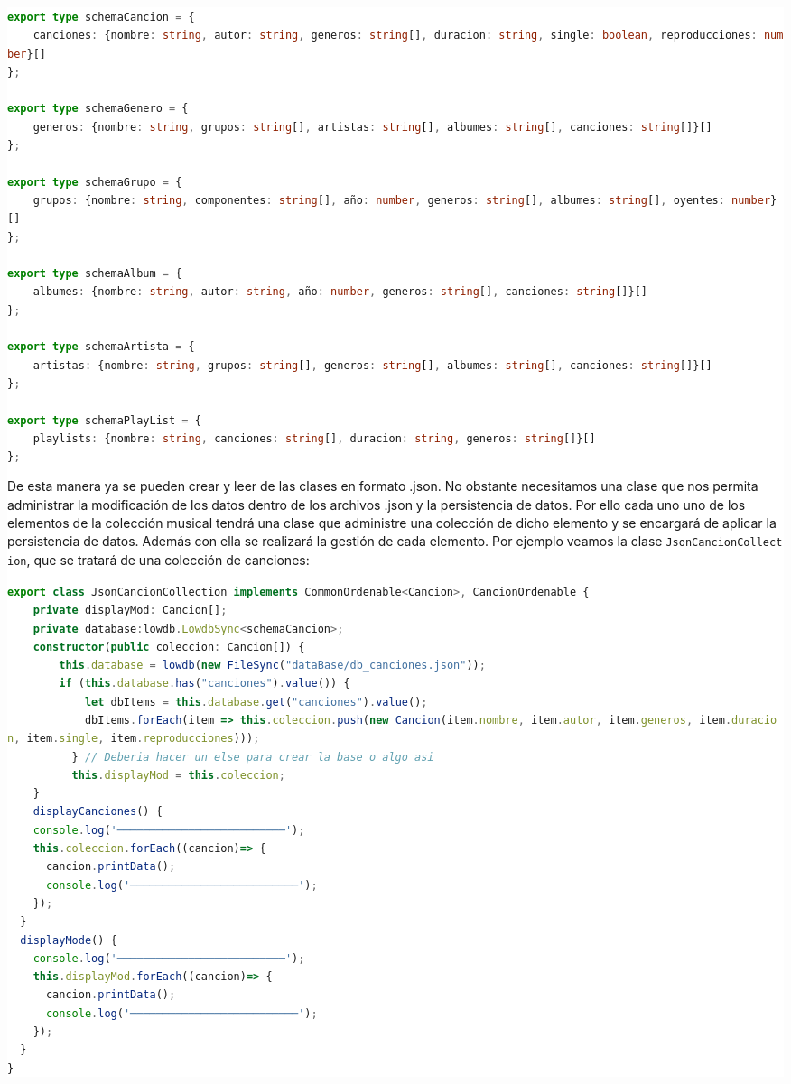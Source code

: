```Typescript
export type schemaCancion = {
    canciones: {nombre: string, autor: string, generos: string[], duracion: string, single: boolean, reproducciones: number}[]
};

export type schemaGenero = {
    generos: {nombre: string, grupos: string[], artistas: string[], albumes: string[], canciones: string[]}[]
};

export type schemaGrupo = {
    grupos: {nombre: string, componentes: string[], año: number, generos: string[], albumes: string[], oyentes: number}[]
};

export type schemaAlbum = {
    albumes: {nombre: string, autor: string, año: number, generos: string[], canciones: string[]}[]
};

export type schemaArtista = {
    artistas: {nombre: string, grupos: string[], generos: string[], albumes: string[], canciones: string[]}[]
};

export type schemaPlayList = {
    playlists: {nombre: string, canciones: string[], duracion: string, generos: string[]}[]
};
```

De esta manera ya se pueden crear y leer de las clases en formato .json. No obstante necesitamos una clase que nos permita administrar la modificación de los datos dentro de los archivos .json y la persistencia de datos. Por ello cada uno uno de los elementos de la colección musical tendrá una clase que administre una colección de dicho elemento y se encargará de aplicar la persistencia de datos. Además con ella se realizará la gestión de cada elemento. Por ejemplo veamos la clase `JsonCancionCollection`, que se tratará de una colección de canciones:

```Typescript
export class JsonCancionCollection implements CommonOrdenable<Cancion>, CancionOrdenable {
    private displayMod: Cancion[];
    private database:lowdb.LowdbSync<schemaCancion>;
    constructor(public coleccion: Cancion[]) {
        this.database = lowdb(new FileSync("dataBase/db_canciones.json"));
        if (this.database.has("canciones").value()) {
            let dbItems = this.database.get("canciones").value();
            dbItems.forEach(item => this.coleccion.push(new Cancion(item.nombre, item.autor, item.generos, item.duracion, item.single, item.reproducciones)));
          } // Deberia hacer un else para crear la base o algo asi
          this.displayMod = this.coleccion;
    }
    displayCanciones() {
    console.log('──────────────────────────');
    this.coleccion.forEach((cancion)=> {
      cancion.printData();
      console.log('──────────────────────────');
    });
  }
  displayMode() {
    console.log('──────────────────────────');
    this.displayMod.forEach((cancion)=> {
      cancion.printData();
      console.log('──────────────────────────');
    });
  }
}
```